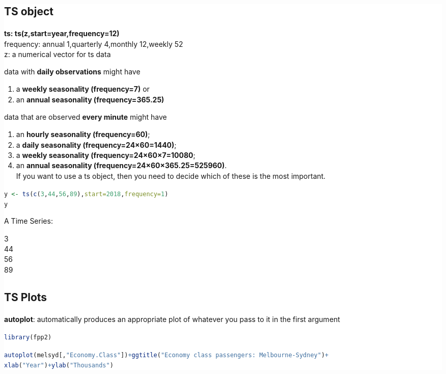 
## TS object

**ts: ts(z,start=year,frequency=12)**  
frequency: annual 1,quarterly 4,monthly 12,weekly 52  
z: a numerical vector for ts data

data with **daily observations** might have 
1. a **weekly seasonality (frequency=7)** or 
2. an **annual seasonality (frequency=365.25)**  

data that are observed **every minute** might have 
1. an **hourly seasonality (frequency=60)**;
2. a **daily seasonality (frequency=24×60=1440)**;
3. a **weekly seasonality (frequency=24×60×7=10080**;
4. an **annual seasonality (frequency=24×60×365.25=525960)**.   
If you want to use a ts object, then you need to decide which of these is the most important.


```R
y <- ts(c(3,44,56,89),start=2018,frequency=1)
y
```


A Time Series:<br><style>
.list-inline {list-style: none; margin:0; padding: 0}
.list-inline>li {display: inline-block}
.list-inline>li:not(:last-child)::after {content: "\00b7"; padding: 0 .5ex}
</style>
<ol class=list-inline><li>3</li><li>44</li><li>56</li><li>89</li></ol>



## TS Plots

**autoplot**: automatically produces an appropriate plot of whatever you pass to it in the first argument


```R
library(fpp2)
```


```R
autoplot(melsyd[,"Economy.Class"])+ggtitle("Economy class passengers: Melbourne-Sydney")+
xlab("Year")+ylab("Thousands")
```

